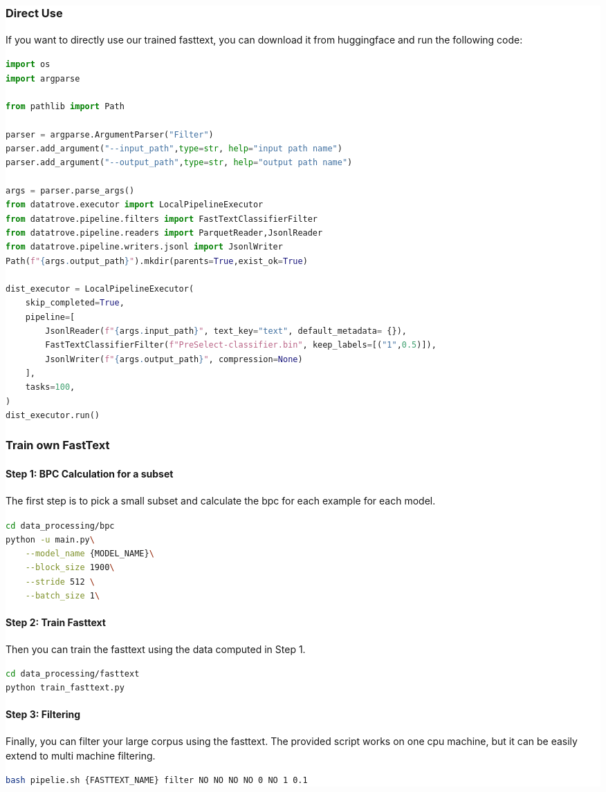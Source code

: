 ### Direct Use
If you want to directly use our trained fasttext, you can download it from huggingface and run the following code:
```python
import os
import argparse

from pathlib import Path

parser = argparse.ArgumentParser("Filter")
parser.add_argument("--input_path",type=str, help="input path name")
parser.add_argument("--output_path",type=str, help="output path name")

args = parser.parse_args()
from datatrove.executor import LocalPipelineExecutor
from datatrove.pipeline.filters import FastTextClassifierFilter
from datatrove.pipeline.readers import ParquetReader,JsonlReader
from datatrove.pipeline.writers.jsonl import JsonlWriter
Path(f"{args.output_path}").mkdir(parents=True,exist_ok=True)

dist_executor = LocalPipelineExecutor(
    skip_completed=True,
    pipeline=[
        JsonlReader(f"{args.input_path}", text_key="text", default_metadata= {}),
        FastTextClassifierFilter(f"PreSelect-classifier.bin", keep_labels=[("1",0.5)]), 
        JsonlWriter(f"{args.output_path}", compression=None)
    ],
    tasks=100,
)
dist_executor.run()
```

### Train own FastText
#### Step 1: BPC Calculation for a subset
The first step is to pick a small subset and calculate the bpc for each example for each model.
```bash
cd data_processing/bpc
python -u main.py\
    --model_name {MODEL_NAME}\
    --block_size 1900\
    --stride 512 \
    --batch_size 1\
```

#### Step 2: Train Fasttext
Then you can train the fasttext using the data computed in Step 1.
```bash
cd data_processing/fasttext
python train_fasttext.py
```
#### Step 3: Filtering
Finally, you can filter your large corpus using the fasttext. The provided script works on one cpu machine, but it can be easily extend to multi machine filtering.
```bash
bash pipelie.sh {FASTTEXT_NAME} filter NO NO NO NO 0 NO 1 0.1
```
